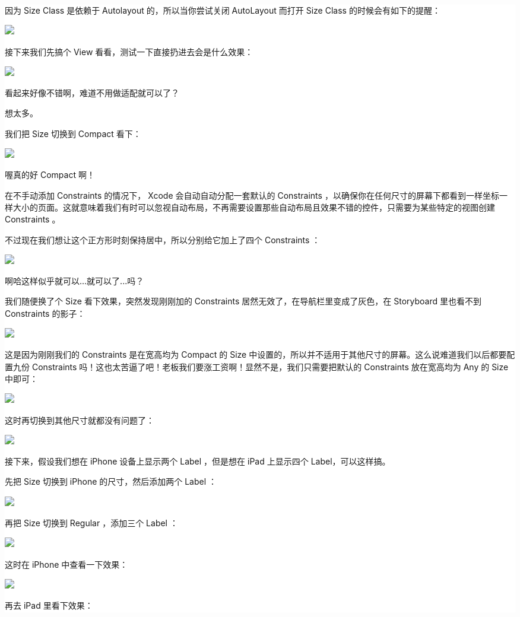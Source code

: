 
因为 Size Class 是依赖于 Autolayout 的，所以当你尝试关闭 AutoLayout 而打开 Size Class 的时候会有如下的提醒：

![](http://callmewhy.qiniudn.com/warning-while-closing-autolayout.png)


接下来我们先搞个 View 看看，测试一下直接扔进去会是什么效果：

![](http://callmewhy.qiniudn.com/views-without-autolayout.png)

看起来好像不错啊，难道不用做适配就可以了？

想太多。

我们把 Size 切换到 Compact 看下：

![](http://callmewhy.qiniudn.com/compact-view-without-autolayout.png)

喔真的好 Compact 啊！

在不手动添加 Constraints 的情况下， Xcode 会自动自动分配一套默认的 Constraints ，以确保你在任何尺寸的屏幕下都看到一样坐标一样大小的页面。这就意味着我们有时可以忽视自动布局，不再需要设置那些自动布局且效果不错的控件，只需要为某些特定的视图创建 Constraints 。

不过现在我们想让这个正方形时刻保持居中，所以分别给它加上了四个 Constraints ：

![](http://callmewhy.qiniudn.com/view-with-autolayout.png)

啊哈这样似乎就可以...就可以了...吗？

我们随便换了个 Size 看下效果，突然发现刚刚加的 Constraints 居然无效了，在导航栏里变成了灰色，在 Storyboard 里也看不到 Constraints 的影子：

![](http://callmewhy.qiniudn.com/error-while-change-to-other-size.png)


这是因为刚刚我们的 Constraints 是在宽高均为 Compact 的 Size 中设置的，所以并不适用于其他尺寸的屏幕。这么说难道我们以后都要配置九份 Constraints 吗！这也太苦逼了吧！老板我们要涨工资啊！显然不是，我们只需要把默认的 Constraints 放在宽高均为 Any 的 Size 中即可：

![](http://callmewhy.qiniudn.com/set-view-with-any-size.png)

这时再切换到其他尺寸就都没有问题了：

![](http://callmewhy.qiniudn.com/compact-height-view-with-constraints.png)

接下来，假设我们想在 iPhone 设备上显示两个 Label ，但是想在 iPad 上显示四个 Label，可以这样搞。

先把 Size 切换到 iPhone 的尺寸，然后添加两个 Label ：

![](http://callmewhy.qiniudn.com/labels-only-appear-in-iphone.png)

再把 Size 切换到 Regular ，添加三个 Label ：

![](http://callmewhy.qiniudn.com/regular-size-and-three-labels.png)


这时在 iPhone 中查看一下效果：

![](http://callmewhy.qiniudn.com/iphone-simulator-of-two-labels.png)

再去 iPad 里看下效果：

